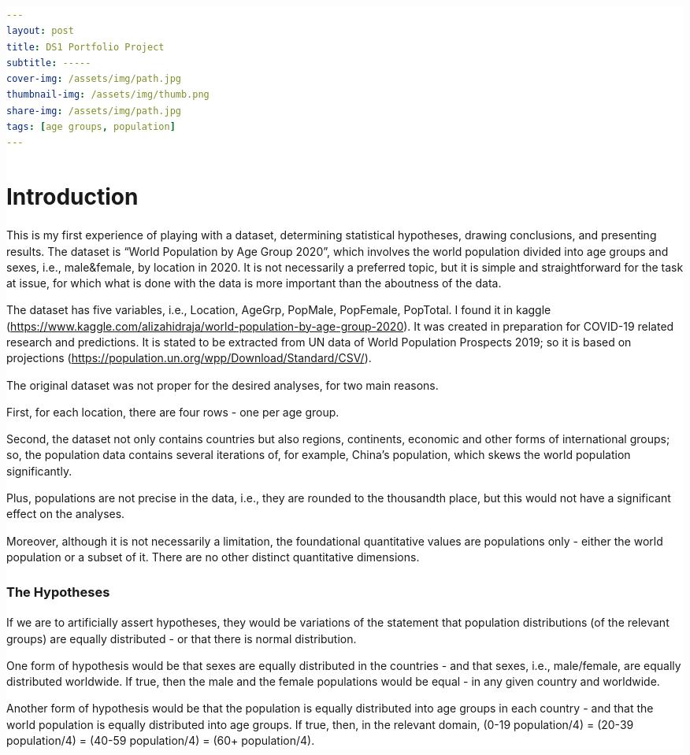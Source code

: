 ```yaml
---
layout: post
title: DS1 Portfolio Project
subtitle: -----
cover-img: /assets/img/path.jpg
thumbnail-img: /assets/img/thumb.png
share-img: /assets/img/path.jpg
tags: [age groups, population]
---
```


# Introduction

This is my first experience of playing with a dataset, determining statistical hypotheses, drawing conclusions, and presenting results. The dataset is “World Population by Age Group 2020”, which involves the world population divided into age groups and sexes, i.e., male&female, by location in 2020. It is not necessarily a preferred topic, but it is simple and straightforward for the task at issue, for which what is done with the data is more important than the aboutness of the data.
 
The dataset has five variables, i.e., Location, AgeGrp, PopMale, PopFemale, PopTotal. I found it in kaggle (https://www.kaggle.com/alizahidraja/world-population-by-age-group-2020). It was created in preparation for COVID-19 related research and predictions. It is stated to be extracted from UN data of World Population Prospects 2019; so it is based on projections (https://population.un.org/wpp/Download/Standard/CSV/).

The original dataset was not proper for the desired analyses, for two main reasons. 

First, for each location, there are four rows - one per age group. 

Second, the dataset not only contains countries but also regions, continents, economic and other forms of international groups; so, the population data contains several iterations of, for example, China’s population, which skews the world population significantly. 

Plus, populations are not precise in the data, i.e., they are rounded to the thousandth place, but this would not have a significant effect on the analyses. 

Moreover, although it is not necessarily a limitation, the foundational quantitative values are populations only - either the world population or a subset of it. There are no other distinct quantitative dimensions.

### The Hypotheses

If we are to artificially assert hypotheses, they would be variations of the statement that population distributions (of the relevant groups) are equally distributed - or that there is normal distribution. 

One form of hypothesis would be that sexes are equally distributed in the countries - and that sexes, i.e., male/female, are equally distributed worldwide. If true, then the male and the female populations would be equal - in any given country and worldwide. 

Another form of hypothesis would be that the population is equally distributed into age groups in each country - and that the world population is equally distributed into age groups. If true, then, in the relevant domain, (0-19 population/4) = (20-39 population/4) = (40-59 population/4) = (60+ population/4). 
